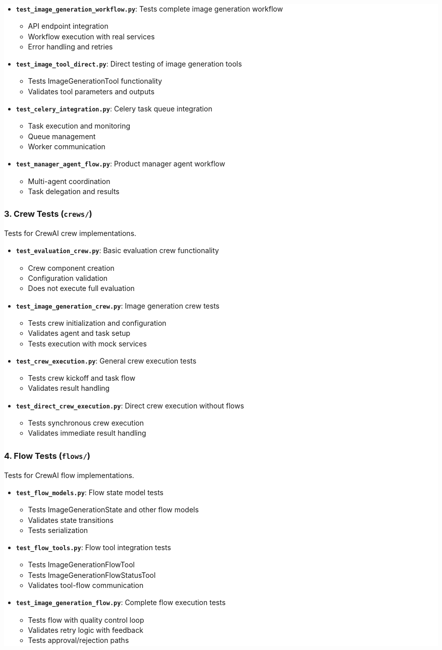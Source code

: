- **`test_image_generation_workflow.py`**: Tests complete image generation workflow
  - API endpoint integration
  - Workflow execution with real services
  - Error handling and retries

- **`test_image_tool_direct.py`**: Direct testing of image generation tools
  - Tests ImageGenerationTool functionality
  - Validates tool parameters and outputs

- **`test_celery_integration.py`**: Celery task queue integration
  - Task execution and monitoring
  - Queue management
  - Worker communication

- **`test_manager_agent_flow.py`**: Product manager agent workflow
  - Multi-agent coordination
  - Task delegation and results

### 3. Crew Tests (`crews/`)
Tests for CrewAI crew implementations.

- **`test_evaluation_crew.py`**: Basic evaluation crew functionality
  - Crew component creation
  - Configuration validation
  - Does not execute full evaluation

- **`test_image_generation_crew.py`**: Image generation crew tests
  - Tests crew initialization and configuration
  - Validates agent and task setup
  - Tests execution with mock services

- **`test_crew_execution.py`**: General crew execution tests
  - Tests crew kickoff and task flow
  - Validates result handling

- **`test_direct_crew_execution.py`**: Direct crew execution without flows
  - Tests synchronous crew execution
  - Validates immediate result handling

### 4. Flow Tests (`flows/`)
Tests for CrewAI flow implementations.

- **`test_flow_models.py`**: Flow state model tests
  - Tests ImageGenerationState and other flow models
  - Validates state transitions
  - Tests serialization

- **`test_flow_tools.py`**: Flow tool integration tests
  - Tests ImageGenerationFlowTool
  - Tests ImageGenerationFlowStatusTool
  - Validates tool-flow communication

- **`test_image_generation_flow.py`**: Complete flow execution tests
  - Tests flow with quality control loop
  - Validates retry logic with feedback
  - Tests approval/rejection paths
